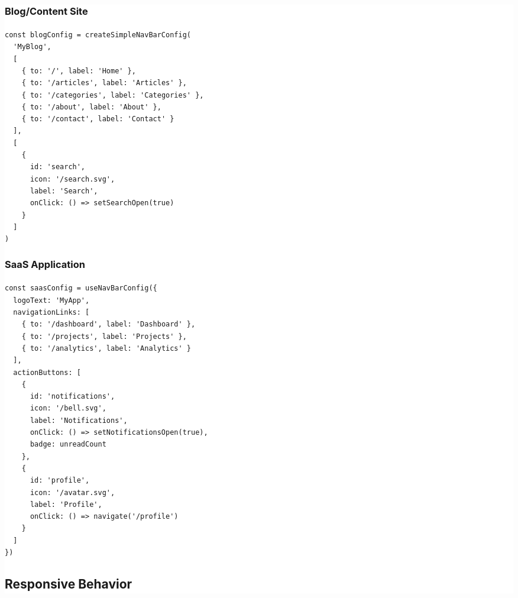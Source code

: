 ### Blog/Content Site

```tsx
const blogConfig = createSimpleNavBarConfig(
  'MyBlog',
  [
    { to: '/', label: 'Home' },
    { to: '/articles', label: 'Articles' },
    { to: '/categories', label: 'Categories' },
    { to: '/about', label: 'About' },
    { to: '/contact', label: 'Contact' }
  ],
  [
    {
      id: 'search',
      icon: '/search.svg',
      label: 'Search',
      onClick: () => setSearchOpen(true)
    }
  ]
)
```

### SaaS Application

```tsx
const saasConfig = useNavBarConfig({
  logoText: 'MyApp',
  navigationLinks: [
    { to: '/dashboard', label: 'Dashboard' },
    { to: '/projects', label: 'Projects' },
    { to: '/analytics', label: 'Analytics' }
  ],
  actionButtons: [
    {
      id: 'notifications',
      icon: '/bell.svg',
      label: 'Notifications',
      onClick: () => setNotificationsOpen(true),
      badge: unreadCount
    },
    {
      id: 'profile',
      icon: '/avatar.svg',
      label: 'Profile',
      onClick: () => navigate('/profile')
    }
  ]
})
```

## Responsive Behavior
